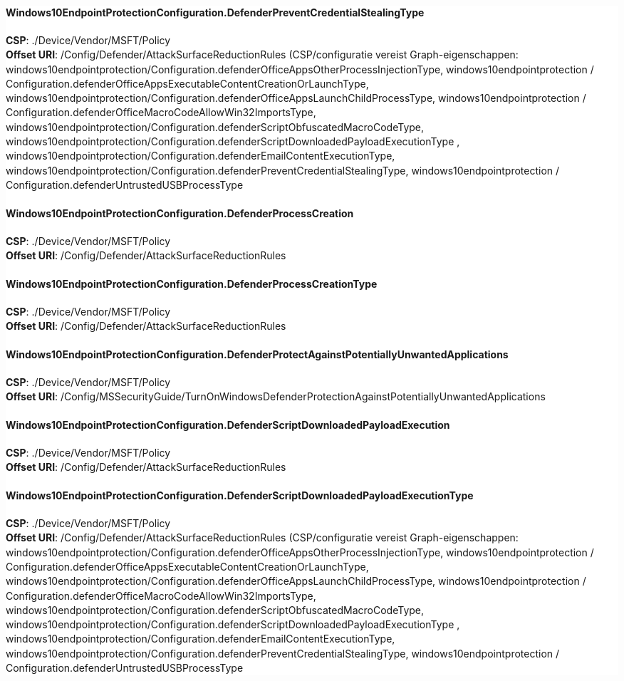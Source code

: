 #### <a name="windows10endpointprotectionconfigurationdefenderpreventcredentialstealingtype"></a>Windows10EndpointProtectionConfiguration.DefenderPreventCredentialStealingType 
**CSP**: ./Device/Vendor/MSFT/Policy  
**Offset URI**: /Config/Defender/AttackSurfaceReductionRules (CSP/configuratie vereist Graph-eigenschappen: windows10endpointprotection/Configuration.defenderOfficeAppsOtherProcessInjectionType, windows10endpointprotection / Configuration.defenderOfficeAppsExecutableContentCreationOrLaunchType, windows10endpointprotection/Configuration.defenderOfficeAppsLaunchChildProcessType, windows10endpointprotection / Configuration.defenderOfficeMacroCodeAllowWin32ImportsType, windows10endpointprotection/Configuration.defenderScriptObfuscatedMacroCodeType, windows10endpointprotection/Configuration.defenderScriptDownloadedPayloadExecutionType , windows10endpointprotection/Configuration.defenderEmailContentExecutionType, windows10endpointprotection/Configuration.defenderPreventCredentialStealingType, windows10endpointprotection / Configuration.defenderUntrustedUSBProcessType

#### <a name="windows10endpointprotectionconfigurationdefenderprocesscreation"></a>Windows10EndpointProtectionConfiguration.DefenderProcessCreation 
**CSP**: ./Device/Vendor/MSFT/Policy  
**Offset URI**: /Config/Defender/AttackSurfaceReductionRules

#### <a name="windows10endpointprotectionconfigurationdefenderprocesscreationtype"></a>Windows10EndpointProtectionConfiguration.DefenderProcessCreationType 
**CSP**: ./Device/Vendor/MSFT/Policy  
**Offset URI**: /Config/Defender/AttackSurfaceReductionRules

#### <a name="windows10endpointprotectionconfigurationdefenderprotectagainstpotentiallyunwantedapplications"></a>Windows10EndpointProtectionConfiguration.DefenderProtectAgainstPotentiallyUnwantedApplications 
**CSP**: ./Device/Vendor/MSFT/Policy  
**Offset URI**: /Config/MSSecurityGuide/TurnOnWindowsDefenderProtectionAgainstPotentiallyUnwantedApplications

#### <a name="windows10endpointprotectionconfigurationdefenderscriptdownloadedpayloadexecution"></a>Windows10EndpointProtectionConfiguration.DefenderScriptDownloadedPayloadExecution 
**CSP**: ./Device/Vendor/MSFT/Policy  
**Offset URI**: /Config/Defender/AttackSurfaceReductionRules

#### <a name="windows10endpointprotectionconfigurationdefenderscriptdownloadedpayloadexecutiontype"></a>Windows10EndpointProtectionConfiguration.DefenderScriptDownloadedPayloadExecutionType 
**CSP**: ./Device/Vendor/MSFT/Policy  
**Offset URI**: /Config/Defender/AttackSurfaceReductionRules (CSP/configuratie vereist Graph-eigenschappen: windows10endpointprotection/Configuration.defenderOfficeAppsOtherProcessInjectionType, windows10endpointprotection / Configuration.defenderOfficeAppsExecutableContentCreationOrLaunchType, windows10endpointprotection/Configuration.defenderOfficeAppsLaunchChildProcessType, windows10endpointprotection / Configuration.defenderOfficeMacroCodeAllowWin32ImportsType, windows10endpointprotection/Configuration.defenderScriptObfuscatedMacroCodeType, windows10endpointprotection/Configuration.defenderScriptDownloadedPayloadExecutionType , windows10endpointprotection/Configuration.defenderEmailContentExecutionType, windows10endpointprotection/Configuration.defenderPreventCredentialStealingType, windows10endpointprotection / Configuration.defenderUntrustedUSBProcessType
